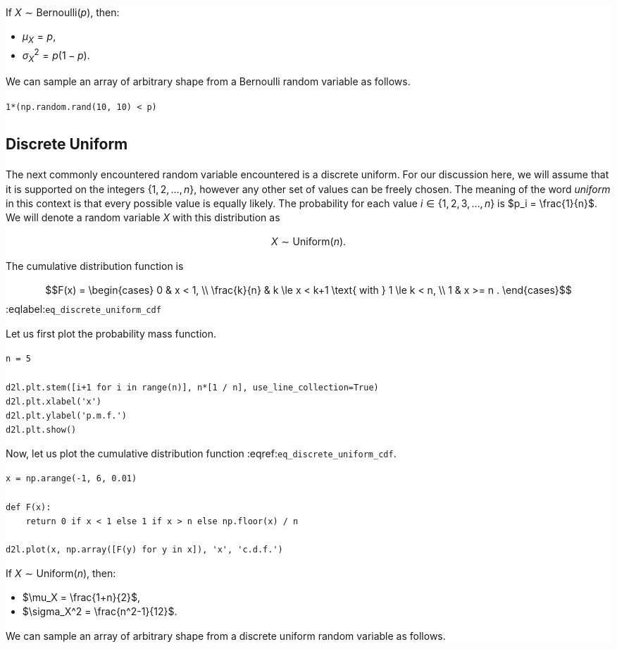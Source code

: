 If $X \sim \mathrm{Bernoulli}(p)$, then:

* $\mu_X = p$,
* $\sigma_X^2 = p(1-p)$.

We can sample an array of arbitrary shape from a Bernoulli random variable as follows.

```{.python .input}
1*(np.random.rand(10, 10) < p)
```

## Discrete Uniform

The next commonly encountered random variable encountered is a discrete uniform.  For our discussion here, we will assume that it is supported on the integers $\{1, 2, \ldots, n\}$, however any other set of values can be freely chosen.  The meaning of the word *uniform* in this context is that every possible value is equally likely.  The probability for each value $i \in \{1, 2, 3, \ldots, n\}$ is $p_i = \frac{1}{n}$.  We will denote a random variable $X$ with this distribution as

$$
X \sim \mathrm{Uniform}(n).
$$

The cumulative distribution function is 

$$F(x) = \begin{cases} 0 & x < 1, \\ \frac{k}{n} & k \le x < k+1 \text{ with } 1 \le k < n, \\ 1 & x >= n . \end{cases}$$
:eqlabel:`eq_discrete_uniform_cdf`

Let us first plot the probability mass function.

```{.python .input}
n = 5

d2l.plt.stem([i+1 for i in range(n)], n*[1 / n], use_line_collection=True)
d2l.plt.xlabel('x')
d2l.plt.ylabel('p.m.f.')
d2l.plt.show()
```

Now, let us plot the cumulative distribution function :eqref:`eq_discrete_uniform_cdf`.

```{.python .input}
x = np.arange(-1, 6, 0.01)

def F(x):
    return 0 if x < 1 else 1 if x > n else np.floor(x) / n

d2l.plot(x, np.array([F(y) for y in x]), 'x', 'c.d.f.')
```

If $X \sim \mathrm{Uniform}(n)$, then:

* $\mu_X = \frac{1+n}{2}$,
* $\sigma_X^2 = \frac{n^2-1}{12}$.

We can sample an array of arbitrary shape from a discrete uniform random variable as follows.
